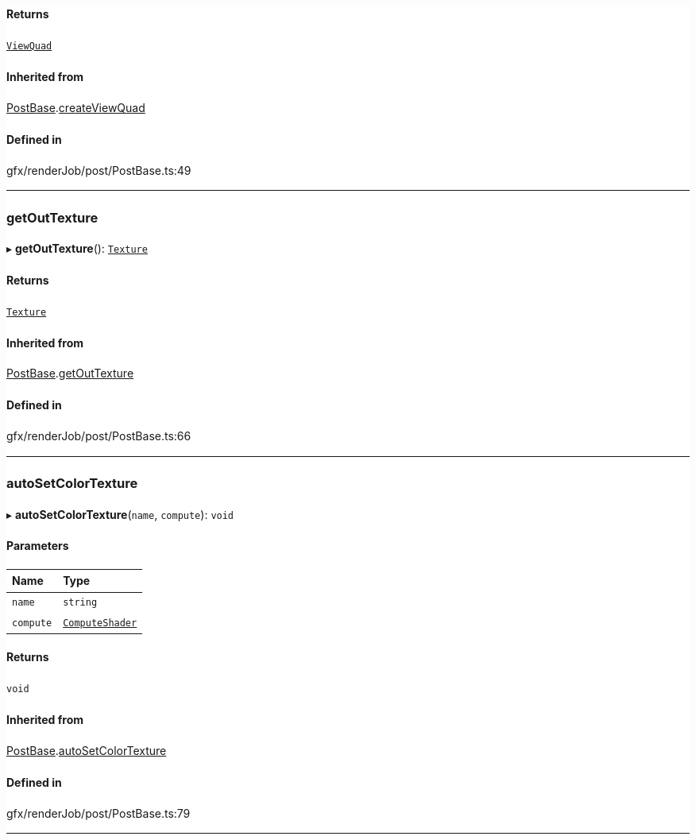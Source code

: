 #### Returns

[`ViewQuad`](ViewQuad.md)

#### Inherited from

[PostBase](PostBase.md).[createViewQuad](PostBase.md#createviewquad)

#### Defined in

gfx/renderJob/post/PostBase.ts:49

___

### getOutTexture

▸ **getOutTexture**(): [`Texture`](Texture.md)

#### Returns

[`Texture`](Texture.md)

#### Inherited from

[PostBase](PostBase.md).[getOutTexture](PostBase.md#getouttexture)

#### Defined in

gfx/renderJob/post/PostBase.ts:66

___

### autoSetColorTexture

▸ **autoSetColorTexture**(`name`, `compute`): `void`

#### Parameters

| Name | Type |
| :------ | :------ |
| `name` | `string` |
| `compute` | [`ComputeShader`](ComputeShader.md) |

#### Returns

`void`

#### Inherited from

[PostBase](PostBase.md).[autoSetColorTexture](PostBase.md#autosetcolortexture)

#### Defined in

gfx/renderJob/post/PostBase.ts:79

___
